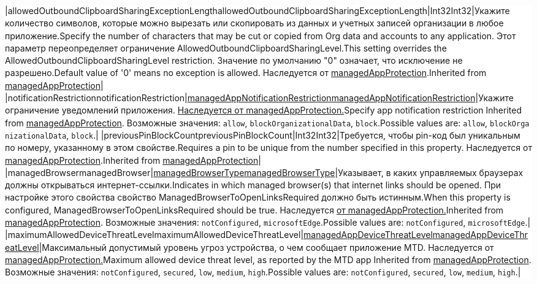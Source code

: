 |<span data-ttu-id="2ba5c-301">allowedOutboundClipboardSharingExceptionLength</span><span class="sxs-lookup"><span data-stu-id="2ba5c-301">allowedOutboundClipboardSharingExceptionLength</span></span>|<span data-ttu-id="2ba5c-302">Int32</span><span class="sxs-lookup"><span data-stu-id="2ba5c-302">Int32</span></span>|<span data-ttu-id="2ba5c-303">Укажите количество символов, которые можно вырезать или скопировать из данных и учетных записей организации в любое приложение.</span><span class="sxs-lookup"><span data-stu-id="2ba5c-303">Specify the number of characters that may be cut or copied from Org data and accounts to any application.</span></span> <span data-ttu-id="2ba5c-304">Этот параметр переопределяет ограничение AllowedOutboundClipboardSharingLevel.</span><span class="sxs-lookup"><span data-stu-id="2ba5c-304">This setting overrides the AllowedOutboundClipboardSharingLevel restriction.</span></span> <span data-ttu-id="2ba5c-305">Значение по умолчанию "0" означает, что исключение не разрешено.</span><span class="sxs-lookup"><span data-stu-id="2ba5c-305">Default value of '0' means no exception is allowed.</span></span> <span data-ttu-id="2ba5c-306">Наследуется от [managedAppProtection](../resources/intune-mam-managedappprotection.md).</span><span class="sxs-lookup"><span data-stu-id="2ba5c-306">Inherited from [managedAppProtection](../resources/intune-mam-managedappprotection.md)</span></span>|
|<span data-ttu-id="2ba5c-307">notificationRestriction</span><span class="sxs-lookup"><span data-stu-id="2ba5c-307">notificationRestriction</span></span>|[<span data-ttu-id="2ba5c-308">managedAppNotificationRestriction</span><span class="sxs-lookup"><span data-stu-id="2ba5c-308">managedAppNotificationRestriction</span></span>](../resources/intune-mam-managedappnotificationrestriction.md)|<span data-ttu-id="2ba5c-309">Укажите ограничение уведомлений приложения. [Наследуется от managedAppProtection.](../resources/intune-mam-managedappprotection.md)</span><span class="sxs-lookup"><span data-stu-id="2ba5c-309">Specify app notification restriction Inherited from [managedAppProtection](../resources/intune-mam-managedappprotection.md).</span></span> <span data-ttu-id="2ba5c-310">Возможные значения: `allow`, `blockOrganizationalData`, `block`.</span><span class="sxs-lookup"><span data-stu-id="2ba5c-310">Possible values are: `allow`, `blockOrganizationalData`, `block`.</span></span>|
|<span data-ttu-id="2ba5c-311">previousPinBlockCount</span><span class="sxs-lookup"><span data-stu-id="2ba5c-311">previousPinBlockCount</span></span>|<span data-ttu-id="2ba5c-312">Int32</span><span class="sxs-lookup"><span data-stu-id="2ba5c-312">Int32</span></span>|<span data-ttu-id="2ba5c-313">Требуется, чтобы pin-код был уникальным по номеру, указанному в этом свойстве.</span><span class="sxs-lookup"><span data-stu-id="2ba5c-313">Requires a pin to be unique from the number specified in this property.</span></span> <span data-ttu-id="2ba5c-314">Наследуется от [managedAppProtection](../resources/intune-mam-managedappprotection.md).</span><span class="sxs-lookup"><span data-stu-id="2ba5c-314">Inherited from [managedAppProtection](../resources/intune-mam-managedappprotection.md)</span></span>|
|<span data-ttu-id="2ba5c-315">managedBrowser</span><span class="sxs-lookup"><span data-stu-id="2ba5c-315">managedBrowser</span></span>|[<span data-ttu-id="2ba5c-316">managedBrowserType</span><span class="sxs-lookup"><span data-stu-id="2ba5c-316">managedBrowserType</span></span>](../resources/intune-mam-managedbrowsertype.md)|<span data-ttu-id="2ba5c-317">Указывает, в каких управляемых браузерах должны открываться интернет-ссылки.</span><span class="sxs-lookup"><span data-stu-id="2ba5c-317">Indicates in which managed browser(s) that internet links should be opened.</span></span> <span data-ttu-id="2ba5c-318">При настройке этого свойства свойство ManagedBrowserToOpenLinksRequired должно быть истинным.</span><span class="sxs-lookup"><span data-stu-id="2ba5c-318">When this property is configured, ManagedBrowserToOpenLinksRequired should be true.</span></span> <span data-ttu-id="2ba5c-319">Наследуется [от managedAppProtection.](../resources/intune-mam-managedappprotection.md)</span><span class="sxs-lookup"><span data-stu-id="2ba5c-319">Inherited from [managedAppProtection](../resources/intune-mam-managedappprotection.md).</span></span> <span data-ttu-id="2ba5c-320">Возможные значения: `notConfigured`, `microsoftEdge`.</span><span class="sxs-lookup"><span data-stu-id="2ba5c-320">Possible values are: `notConfigured`, `microsoftEdge`.</span></span>|
|<span data-ttu-id="2ba5c-321">maximumAllowedDeviceThreatLevel</span><span class="sxs-lookup"><span data-stu-id="2ba5c-321">maximumAllowedDeviceThreatLevel</span></span>|[<span data-ttu-id="2ba5c-322">managedAppDeviceThreatLevel</span><span class="sxs-lookup"><span data-stu-id="2ba5c-322">managedAppDeviceThreatLevel</span></span>](../resources/intune-mam-managedappdevicethreatlevel.md)|<span data-ttu-id="2ba5c-323">Максимальный допустимый уровень угроз устройства, о чем сообщает приложение MTD. Наследуется от [managedAppProtection.](../resources/intune-mam-managedappprotection.md)</span><span class="sxs-lookup"><span data-stu-id="2ba5c-323">Maximum allowed device threat level, as reported by the MTD app Inherited from [managedAppProtection](../resources/intune-mam-managedappprotection.md).</span></span> <span data-ttu-id="2ba5c-324">Возможные значения: `notConfigured`, `secured`, `low`, `medium`, `high`.</span><span class="sxs-lookup"><span data-stu-id="2ba5c-324">Possible values are: `notConfigured`, `secured`, `low`, `medium`, `high`.</span></span>|